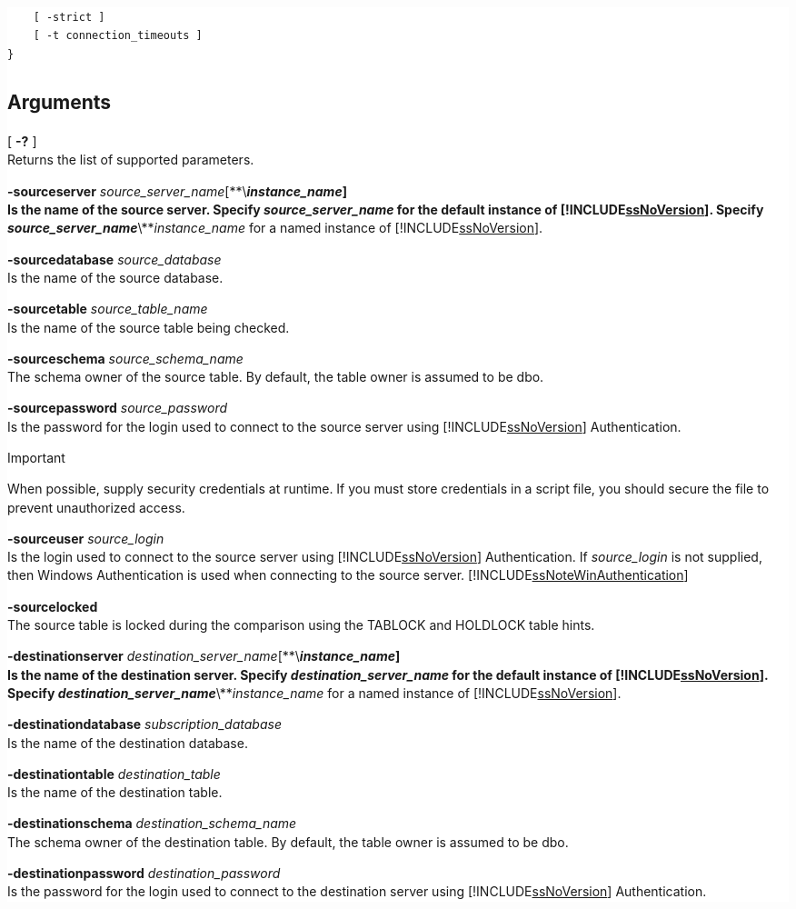 ```  
    [ -strict ]  
    [ -t connection_timeouts ]   
}  
```  
  
## Arguments  
 \[ **\-?** \]  
 Returns the list of supported parameters.  
  
 **\-sourceserver** *source\_server\_name*\[**\\***instance\_name*\]  
 Is the name of the source server. Specify *source\_server\_name* for the default instance of [!INCLUDE[ssNoVersion](../../Token/Other/ssNoVersion_md.md)]. Specify *source\_server\_name***\\***instance\_name* for a named instance of [!INCLUDE[ssNoVersion](../../Token/Other/ssNoVersion_md.md)].  
  
 **\-sourcedatabase** *source\_database*  
 Is the name of the source database.  
  
 **\-sourcetable** *source\_table\_name*  
 Is the name of the source table being checked.  
  
 **\-sourceschema** *source\_schema\_name*  
 The schema owner of the source table. By default, the table owner is assumed to be dbo.  
  
 **\-sourcepassword** *source\_password*  
 Is the password for the login used to connect to the source server using [!INCLUDE[ssNoVersion](../../Token/Other/ssNoVersion_md.md)] Authentication.  
  
> [!IMPORTANT]  
>  When possible, supply security credentials at runtime. If you must store credentials in a script file, you should secure the file to prevent unauthorized access.  
  
 **\-sourceuser** *source\_login*  
 Is the login used to connect to the source server using [!INCLUDE[ssNoVersion](../../Token/Other/ssNoVersion_md.md)] Authentication. If *source\_login* is not supplied, then Windows Authentication is used when connecting to the source server. [!INCLUDE[ssNoteWinAuthentication](../../Token/Other/ssNoteWinAuthentication_md.md)]  
  
 **\-sourcelocked**  
 The source table is locked during the comparison using the TABLOCK and HOLDLOCK table hints.  
  
 **\-destinationserver** *destination\_server\_name*\[**\\***instance\_name*\]  
 Is the name of the destination server. Specify *destination\_server\_name* for the default instance of [!INCLUDE[ssNoVersion](../../Token/Other/ssNoVersion_md.md)]. Specify *destination\_server\_name***\\***instance\_name* for a named instance of [!INCLUDE[ssNoVersion](../../Token/Other/ssNoVersion_md.md)].  
  
 **\-destinationdatabase** *subscription\_database*  
 Is the name of the destination database.  
  
 **\-destinationtable** *destination\_table*  
 Is the name of the destination table.  
  
 **\-destinationschema** *destination\_schema\_name*  
 The schema owner of the destination table. By default, the table owner is assumed to be dbo.  
  
 **\-destinationpassword** *destination\_password*  
 Is the password for the login used to connect to the destination server using [!INCLUDE[ssNoVersion](../../Token/Other/ssNoVersion_md.md)] Authentication.  
  